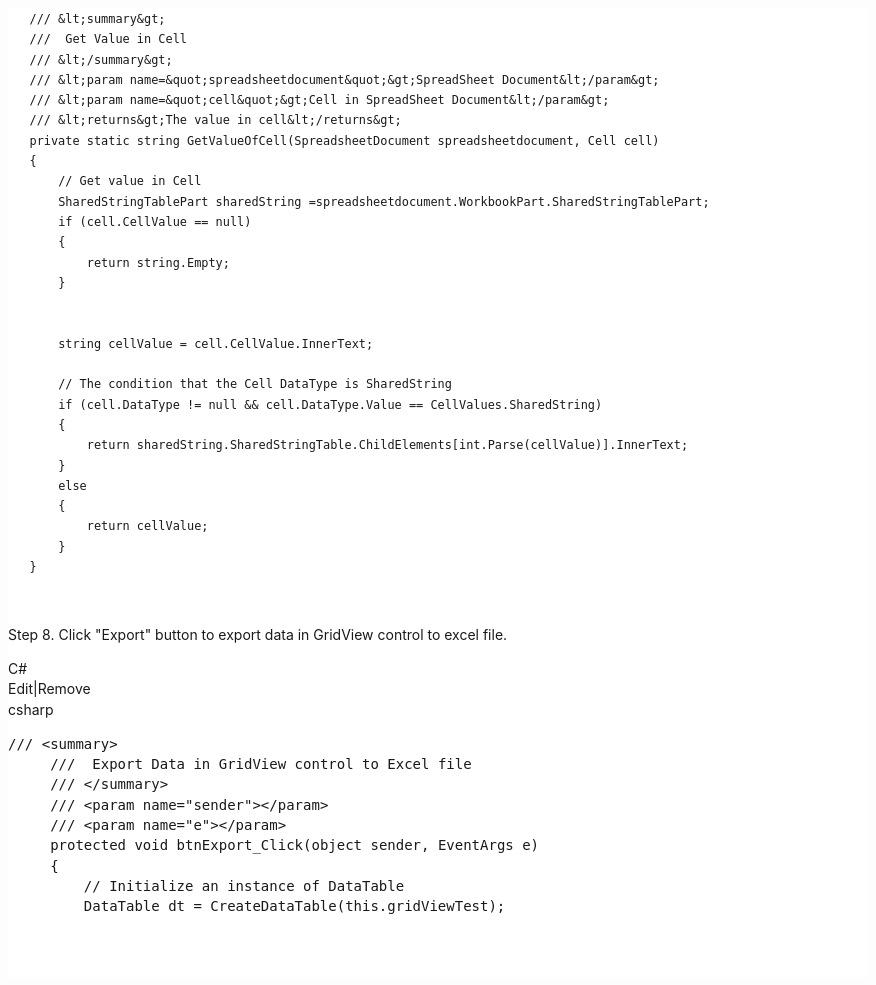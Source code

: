 
       /// &lt;summary&gt;
       ///  Get Value in Cell 
       /// &lt;/summary&gt;
       /// &lt;param name=&quot;spreadsheetdocument&quot;&gt;SpreadSheet Document&lt;/param&gt;
       /// &lt;param name=&quot;cell&quot;&gt;Cell in SpreadSheet Document&lt;/param&gt;
       /// &lt;returns&gt;The value in cell&lt;/returns&gt;
       private static string GetValueOfCell(SpreadsheetDocument spreadsheetdocument, Cell cell)
       {
           // Get value in Cell
           SharedStringTablePart sharedString =spreadsheetdocument.WorkbookPart.SharedStringTablePart;
           if (cell.CellValue == null)
           {
               return string.Empty;
           }


           string cellValue = cell.CellValue.InnerText;
           
           // The condition that the Cell DataType is SharedString
           if (cell.DataType != null && cell.DataType.Value == CellValues.SharedString)
           {
               return sharedString.SharedStringTable.ChildElements[int.Parse(cellValue)].InnerText;
           }
           else
           {
               return cellValue;
           }
       }

</pre>
</div>
</div>
<div class="endscriptcode">&nbsp;</div>
<p class="MsoNormal">Step 8. Click &quot;Export&quot; button to export data in GridView control to excel file.</p>
<div class="scriptcode">
<div class="pluginEditHolder" pluginCommand="mceScriptCode">
<div class="title"><span>C#</span></div>
<div class="pluginLinkHolder"><span class="pluginEditHolderLink">Edit</span>|<span class="pluginRemoveHolderLink">Remove</span>
</div>
<span class="hidden">csharp</span>

<pre id="codePreview" class="csharp">
/// &lt;summary&gt;
     ///  Export Data in GridView control to Excel file
     /// &lt;/summary&gt;
     /// &lt;param name=&quot;sender&quot;&gt;&lt;/param&gt;
     /// &lt;param name=&quot;e&quot;&gt;&lt;/param&gt;
     protected void btnExport_Click(object sender, EventArgs e)
     {
         // Initialize an instance of DataTable
         DataTable dt = CreateDataTable(this.gridViewTest);
